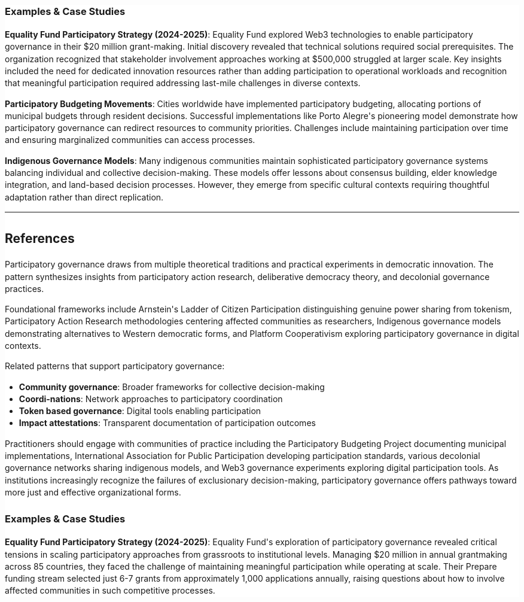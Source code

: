 ### Examples & Case Studies

**Equality Fund Participatory Strategy (2024-2025)**: Equality Fund explored Web3 technologies to enable participatory governance in their $20 million grant-making. Initial discovery revealed that technical solutions required social prerequisites. The organization recognized that stakeholder involvement approaches working at $500,000 struggled at larger scale. Key insights included the need for dedicated innovation resources rather than adding participation to operational workloads and recognition that meaningful participation required addressing last-mile challenges in diverse contexts.

**Participatory Budgeting Movements**: Cities worldwide have implemented participatory budgeting, allocating portions of municipal budgets through resident decisions. Successful implementations like Porto Alegre's pioneering model demonstrate how participatory governance can redirect resources to community priorities. Challenges include maintaining participation over time and ensuring marginalized communities can access processes.

**Indigenous Governance Models**: Many indigenous communities maintain sophisticated participatory governance systems balancing individual and collective decision-making. These models offer lessons about consensus building, elder knowledge integration, and land-based decision processes. However, they emerge from specific cultural contexts requiring thoughtful adaptation rather than direct replication.

---

## References

Participatory governance draws from multiple theoretical traditions and practical experiments in democratic innovation. The pattern synthesizes insights from participatory action research, deliberative democracy theory, and decolonial governance practices.

Foundational frameworks include Arnstein's Ladder of Citizen Participation distinguishing genuine power sharing from tokenism, Participatory Action Research methodologies centering affected communities as researchers, Indigenous governance models demonstrating alternatives to Western democratic forms, and Platform Cooperativism exploring participatory governance in digital contexts.

Related patterns that support participatory governance:
- **Community governance**: Broader frameworks for collective decision-making
- **Coordi-nations**: Network approaches to participatory coordination
- **Token based governance**: Digital tools enabling participation
- **Impact attestations**: Transparent documentation of participation outcomes

Practitioners should engage with communities of practice including the Participatory Budgeting Project documenting municipal implementations, International Association for Public Participation developing participation standards, various decolonial governance networks sharing indigenous models, and Web3 governance experiments exploring digital participation tools. As institutions increasingly recognize the failures of exclusionary decision-making, participatory governance offers pathways toward more just and effective organizational forms.

### Examples & Case Studies

**Equality Fund Participatory Strategy (2024-2025)**: Equality Fund's exploration of participatory governance revealed critical tensions in scaling participatory approaches from grassroots to institutional levels. Managing $20 million in annual grantmaking across 85 countries, they faced the challenge of maintaining meaningful participation while operating at scale. Their Prepare funding stream selected just 6-7 grants from approximately 1,000 applications annually, raising questions about how to involve affected communities in such competitive processes.
